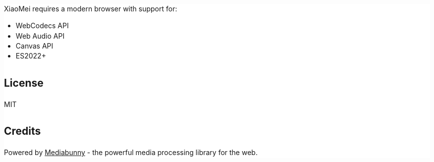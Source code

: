 XiaoMei requires a modern browser with support for:
- WebCodecs API
- Web Audio API
- Canvas API
- ES2022+

## License

MIT

## Credits

Powered by [Mediabunny](https://github.com/Vanilagy/mediabunny) - the powerful media processing library for the web.
